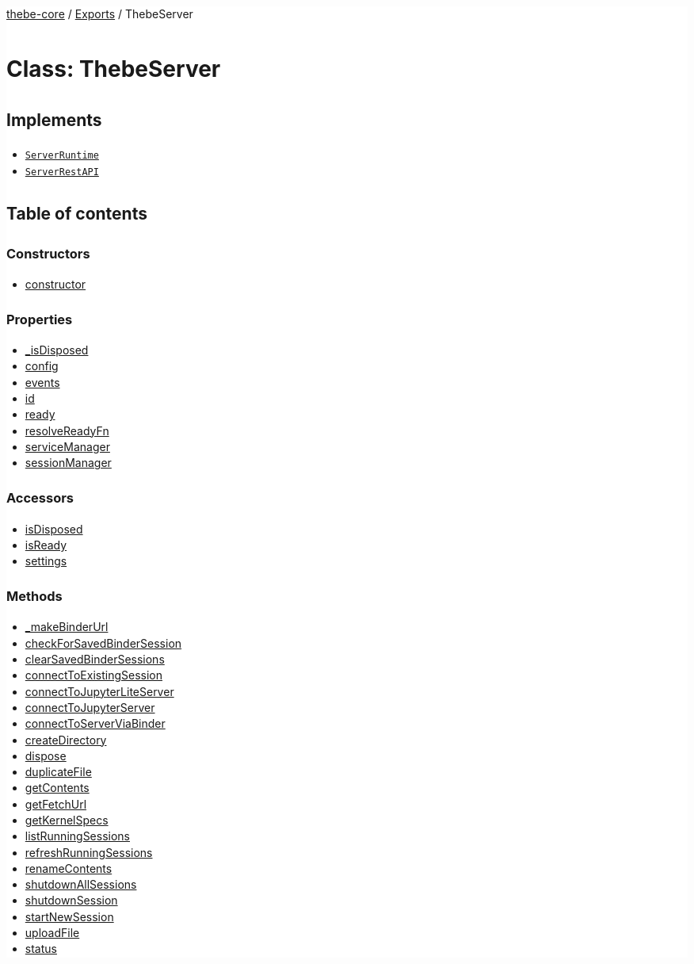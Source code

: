 [thebe-core](../README.md) / [Exports](../modules.md) / ThebeServer

# Class: ThebeServer

## Implements

- [`ServerRuntime`](../interfaces/ServerRuntime.md)
- [`ServerRestAPI`](../interfaces/ServerRestAPI.md)

## Table of contents

### Constructors

- [constructor](ThebeServer.md#constructor)

### Properties

- [\_isDisposed](ThebeServer.md#_isdisposed)
- [config](ThebeServer.md#config)
- [events](ThebeServer.md#events)
- [id](ThebeServer.md#id)
- [ready](ThebeServer.md#ready)
- [resolveReadyFn](ThebeServer.md#resolvereadyfn)
- [serviceManager](ThebeServer.md#servicemanager)
- [sessionManager](ThebeServer.md#sessionmanager)

### Accessors

- [isDisposed](ThebeServer.md#isdisposed)
- [isReady](ThebeServer.md#isready)
- [settings](ThebeServer.md#settings)

### Methods

- [\_makeBinderUrl](ThebeServer.md#_makebinderurl)
- [checkForSavedBinderSession](ThebeServer.md#checkforsavedbindersession)
- [clearSavedBinderSessions](ThebeServer.md#clearsavedbindersessions)
- [connectToExistingSession](ThebeServer.md#connecttoexistingsession)
- [connectToJupyterLiteServer](ThebeServer.md#connecttojupyterliteserver)
- [connectToJupyterServer](ThebeServer.md#connecttojupyterserver)
- [connectToServerViaBinder](ThebeServer.md#connecttoserverviabinder)
- [createDirectory](ThebeServer.md#createdirectory)
- [dispose](ThebeServer.md#dispose)
- [duplicateFile](ThebeServer.md#duplicatefile)
- [getContents](ThebeServer.md#getcontents)
- [getFetchUrl](ThebeServer.md#getfetchurl)
- [getKernelSpecs](ThebeServer.md#getkernelspecs)
- [listRunningSessions](ThebeServer.md#listrunningsessions)
- [refreshRunningSessions](ThebeServer.md#refreshrunningsessions)
- [renameContents](ThebeServer.md#renamecontents)
- [shutdownAllSessions](ThebeServer.md#shutdownallsessions)
- [shutdownSession](ThebeServer.md#shutdownsession)
- [startNewSession](ThebeServer.md#startnewsession)
- [uploadFile](ThebeServer.md#uploadfile)
- [status](ThebeServer.md#status)
